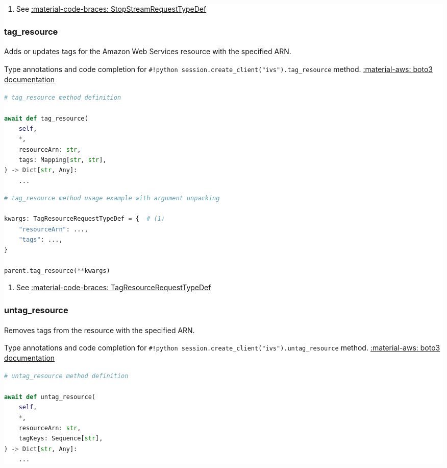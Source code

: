 1. See [:material-code-braces: StopStreamRequestTypeDef](./type_defs.md#stopstreamrequesttypedef)

### tag\_resource

Adds or updates tags for the Amazon Web Services resource with the specified
ARN.

Type annotations and code completion for `#!python session.create_client("ivs").tag_resource` method.
[:material-aws: boto3 documentation](https://boto3.amazonaws.com/v1/documentation/api/latest/reference/services/ivs/client/tag_resource.html)

```python
# tag_resource method definition

await def tag_resource(
    self,
    *,
    resourceArn: str,
    tags: Mapping[str, str],
) -> Dict[str, Any]:
    ...
```

```python
# tag_resource method usage example with argument unpacking

kwargs: TagResourceRequestTypeDef = {  # (1)
    "resourceArn": ...,
    "tags": ...,
}

parent.tag_resource(**kwargs)
```

1. See [:material-code-braces: TagResourceRequestTypeDef](./type_defs.md#tagresourcerequesttypedef)

### untag\_resource

Removes tags from the resource with the specified ARN.

Type annotations and code completion for `#!python session.create_client("ivs").untag_resource` method.
[:material-aws: boto3 documentation](https://boto3.amazonaws.com/v1/documentation/api/latest/reference/services/ivs/client/untag_resource.html)

```python
# untag_resource method definition

await def untag_resource(
    self,
    *,
    resourceArn: str,
    tagKeys: Sequence[str],
) -> Dict[str, Any]:
    ...
```

